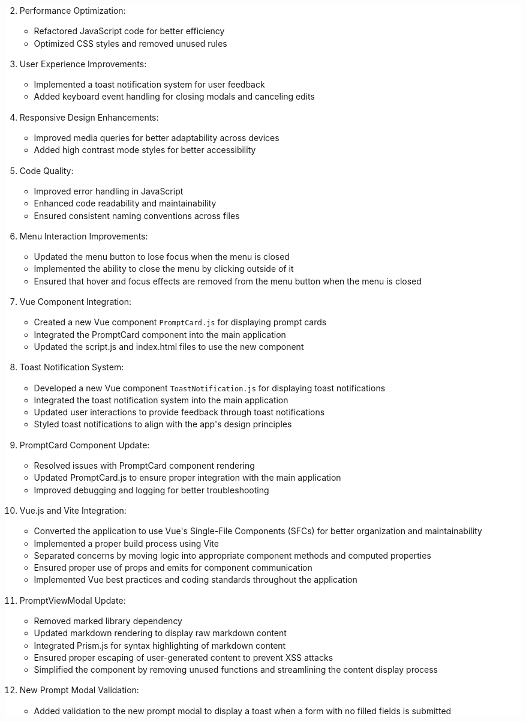 2. Performance Optimization:
   - Refactored JavaScript code for better efficiency
   - Optimized CSS styles and removed unused rules

3. User Experience Improvements:
   - Implemented a toast notification system for user feedback
   - Added keyboard event handling for closing modals and canceling edits

4. Responsive Design Enhancements:
   - Improved media queries for better adaptability across devices
   - Added high contrast mode styles for better accessibility

5. Code Quality:
   - Improved error handling in JavaScript
   - Enhanced code readability and maintainability
   - Ensured consistent naming conventions across files

6. Menu Interaction Improvements:
   - Updated the menu button to lose focus when the menu is closed
   - Implemented the ability to close the menu by clicking outside of it
   - Ensured that hover and focus effects are removed from the menu button when the menu is closed

7. Vue Component Integration:
   - Created a new Vue component `PromptCard.js` for displaying prompt cards
   - Integrated the PromptCard component into the main application
   - Updated the script.js and index.html files to use the new component

8. Toast Notification System:
   - Developed a new Vue component `ToastNotification.js` for displaying toast notifications
   - Integrated the toast notification system into the main application
   - Updated user interactions to provide feedback through toast notifications
   - Styled toast notifications to align with the app's design principles

9. PromptCard Component Update:
   - Resolved issues with PromptCard component rendering
   - Updated PromptCard.js to ensure proper integration with the main application
   - Improved debugging and logging for better troubleshooting

10. Vue.js and Vite Integration:
    - Converted the application to use Vue's Single-File Components (SFCs) for better organization and maintainability
    - Implemented a proper build process using Vite
    - Separated concerns by moving logic into appropriate component methods and computed properties
    - Ensured proper use of props and emits for component communication
    - Implemented Vue best practices and coding standards throughout the application

11. PromptViewModal Update:
    - Removed marked library dependency
    - Updated markdown rendering to display raw markdown content
    - Integrated Prism.js for syntax highlighting of markdown content
    - Ensured proper escaping of user-generated content to prevent XSS attacks
    - Simplified the component by removing unused functions and streamlining the content display process

12. New Prompt Modal Validation:
    - Added validation to the new prompt modal to display a toast when a form with no filled fields is submitted
